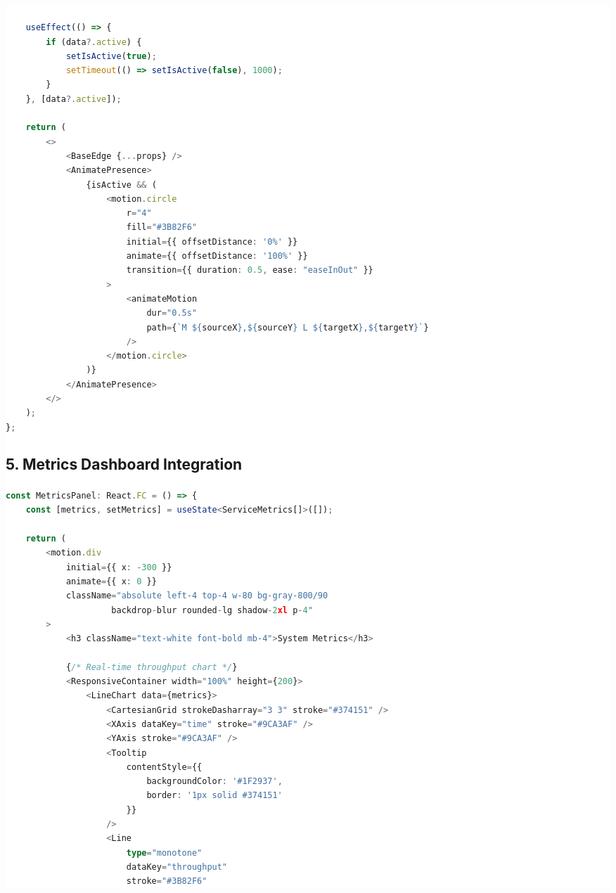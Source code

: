 ```typescript
    
    useEffect(() => {
        if (data?.active) {
            setIsActive(true);
            setTimeout(() => setIsActive(false), 1000);
        }
    }, [data?.active]);
    
    return (
        <>
            <BaseEdge {...props} />
            <AnimatePresence>
                {isActive && (
                    <motion.circle
                        r="4"
                        fill="#3B82F6"
                        initial={{ offsetDistance: '0%' }}
                        animate={{ offsetDistance: '100%' }}
                        transition={{ duration: 0.5, ease: "easeInOut" }}
                    >
                        <animateMotion
                            dur="0.5s"
                            path={`M ${sourceX},${sourceY} L ${targetX},${targetY}`}
                        />
                    </motion.circle>
                )}
            </AnimatePresence>
        </>
    );
};
```

## 5. Metrics Dashboard Integration

```typescript
const MetricsPanel: React.FC = () => {
    const [metrics, setMetrics] = useState<ServiceMetrics[]>([]);
    
    return (
        <motion.div
            initial={{ x: -300 }}
            animate={{ x: 0 }}
            className="absolute left-4 top-4 w-80 bg-gray-800/90 
                     backdrop-blur rounded-lg shadow-2xl p-4"
        >
            <h3 className="text-white font-bold mb-4">System Metrics</h3>
            
            {/* Real-time throughput chart */}
            <ResponsiveContainer width="100%" height={200}>
                <LineChart data={metrics}>
                    <CartesianGrid strokeDasharray="3 3" stroke="#374151" />
                    <XAxis dataKey="time" stroke="#9CA3AF" />
                    <YAxis stroke="#9CA3AF" />
                    <Tooltip 
                        contentStyle={{ 
                            backgroundColor: '#1F2937',
                            border: '1px solid #374151'
                        }}
                    />
                    <Line 
                        type="monotone" 
                        dataKey="throughput" 
                        stroke="#3B82F6"
```